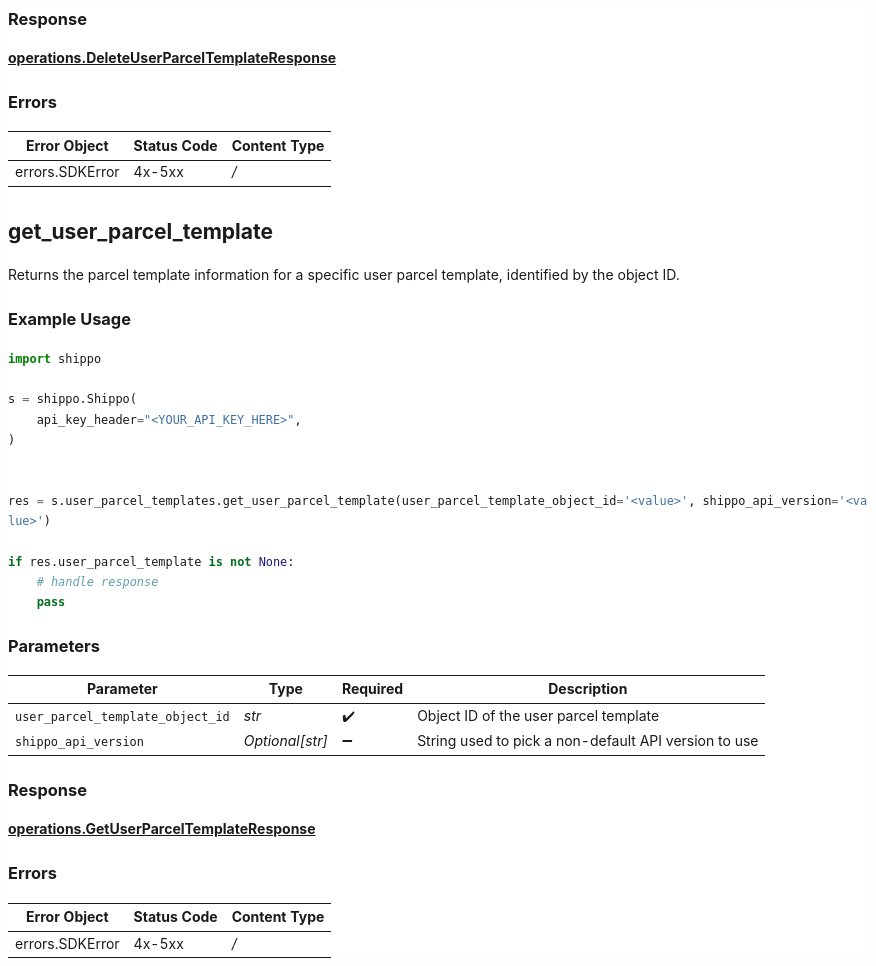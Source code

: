 ### Response

**[operations.DeleteUserParcelTemplateResponse](../../models/operations/deleteuserparceltemplateresponse.md)**
### Errors

| Error Object    | Status Code     | Content Type    |
| --------------- | --------------- | --------------- |
| errors.SDKError | 4x-5xx          | */*             |

## get_user_parcel_template

Returns the parcel template information for a specific user parcel
template, identified by the object ID.

### Example Usage

```python
import shippo

s = shippo.Shippo(
    api_key_header="<YOUR_API_KEY_HERE>",
)


res = s.user_parcel_templates.get_user_parcel_template(user_parcel_template_object_id='<value>', shippo_api_version='<value>')

if res.user_parcel_template is not None:
    # handle response
    pass

```

### Parameters

| Parameter                                            | Type                                                 | Required                                             | Description                                          |
| ---------------------------------------------------- | ---------------------------------------------------- | ---------------------------------------------------- | ---------------------------------------------------- |
| `user_parcel_template_object_id`                     | *str*                                                | :heavy_check_mark:                                   | Object ID of the user parcel template                |
| `shippo_api_version`                                 | *Optional[str]*                                      | :heavy_minus_sign:                                   | String used to pick a non-default API version to use |


### Response

**[operations.GetUserParcelTemplateResponse](../../models/operations/getuserparceltemplateresponse.md)**
### Errors

| Error Object    | Status Code     | Content Type    |
| --------------- | --------------- | --------------- |
| errors.SDKError | 4x-5xx          | */*             |
